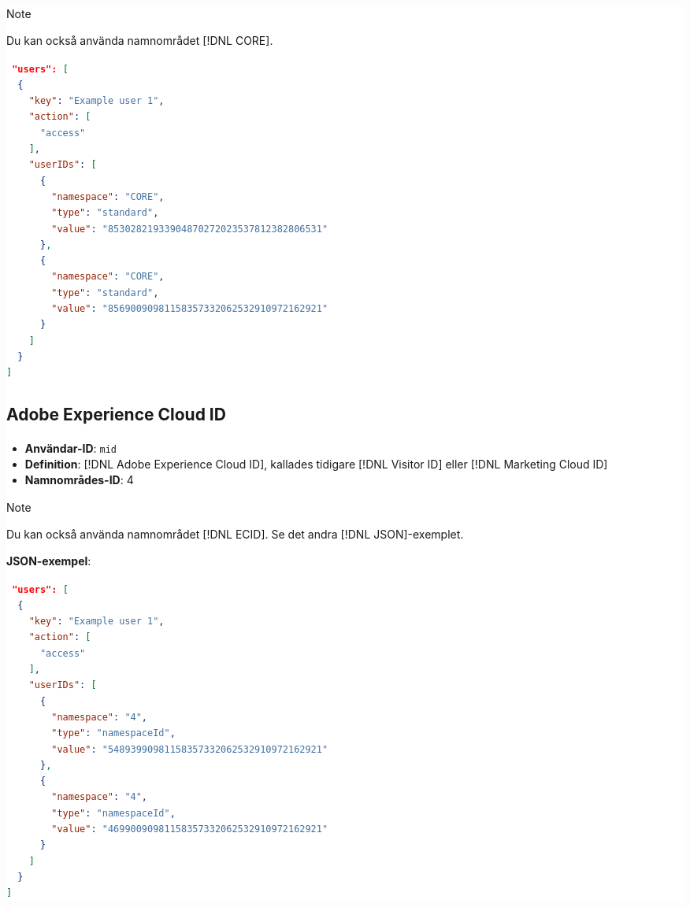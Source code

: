 >[!NOTE]
>
>Du kan också använda namnområdet [!DNL CORE].

```json
 "users": [
  {
    "key": "Example user 1",
    "action": [
      "access"
    ],
    "userIDs": [
      {
        "namespace": "CORE",
        "type": "standard",
        "value": "85302821933904870272023537812382806531"
      },
      {
        "namespace": "CORE",
        "type": "standard",
        "value": "85690090981158357332062532910972162921"
      }
    ]
  }
]
```

## Adobe Experience Cloud ID

* **Användar-ID**: `mid`
* **Definition**: [!DNL Adobe Experience Cloud ID], kallades tidigare [!DNL Visitor ID] eller [!DNL Marketing Cloud ID]
* **Namnområdes-ID**: 4

>[!NOTE]
>
>Du kan också använda namnområdet [!DNL ECID]. Se det andra [!DNL JSON]-exemplet.

**JSON-exempel**:

```json
 "users": [
  {
    "key": "Example user 1",
    "action": [
      "access"
    ],
    "userIDs": [
      {
        "namespace": "4",
        "type": "namespaceId",
        "value": "54893990981158357332062532910972162921"
      },
      {
        "namespace": "4",
        "type": "namespaceId",
        "value": "46990090981158357332062532910972162921"
      }
    ]
  }
]
```
